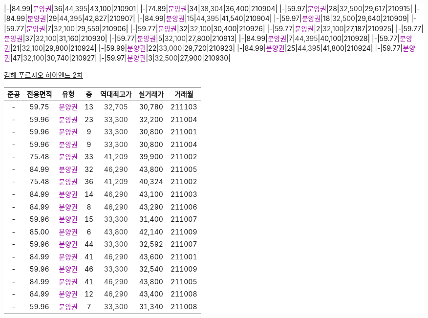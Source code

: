 |-|84.99|<span style="color:#9C11A5">분양권</span>|36|<span style="color:#444444">44,395</span>|43,100|210901|
|-|74.89|<span style="color:#9C11A5">분양권</span>|34|<span style="color:#444444">38,304</span>|36,400|210904|
|-|59.97|<span style="color:#9C11A5">분양권</span>|28|<span style="color:#444444">32,500</span>|29,617|210915|
|-|84.99|<span style="color:#9C11A5">분양권</span>|29|<span style="color:#444444">44,395</span>|42,827|210907|
|-|84.99|<span style="color:#9C11A5">분양권</span>|15|<span style="color:#444444">44,395</span>|41,540|210904|
|-|59.97|<span style="color:#9C11A5">분양권</span>|18|<span style="color:#444444">32,500</span>|29,640|210909|
|-|59.77|<span style="color:#9C11A5">분양권</span>|7|<span style="color:#444444">32,100</span>|29,559|210906|
|-|59.77|<span style="color:#9C11A5">분양권</span>|32|<span style="color:#444444">32,100</span>|30,400|210926|
|-|59.77|<span style="color:#9C11A5">분양권</span>|2|<span style="color:#444444">32,100</span>|27,187|210925|
|-|59.77|<span style="color:#9C11A5">분양권</span>|37|<span style="color:#444444">32,100</span>|31,160|210930|
|-|59.77|<span style="color:#9C11A5">분양권</span>|5|<span style="color:#444444">32,100</span>|27,800|210913|
|-|84.99|<span style="color:#9C11A5">분양권</span>|7|<span style="color:#444444">44,395</span>|40,100|210928|
|-|59.77|<span style="color:#9C11A5">분양권</span>|21|<span style="color:#444444">32,100</span>|29,800|210924|
|-|59.99|<span style="color:#9C11A5">분양권</span>|22|<span style="color:#444444">33,000</span>|29,720|210923|
|-|84.99|<span style="color:#9C11A5">분양권</span>|25|<span style="color:#444444">44,395</span>|41,800|210924|
|-|59.77|<span style="color:#9C11A5">분양권</span>|47|<span style="color:#444444">32,100</span>|30,740|210927|
|-|59.97|<span style="color:#9C11A5">분양권</span>|3|<span style="color:#444444">32,500</span>|27,900|210930|

[김해 푸르지오 하이엔드 2차](https://search.naver.com/search.naver?query=%EA%B2%BD%EC%83%81%EB%82%A8%EB%8F%84+%EA%B9%80%ED%95%B4%EC%8B%9C+%EC%95%88%EB%8F%99+%EA%B9%80%ED%95%B4+%ED%91%B8%EB%A5%B4%EC%A7%80%EC%98%A4+%ED%95%98%EC%9D%B4%EC%97%94%EB%93%9C+2%EC%B0%A8)

|준공|전용면적|유형|층|역대최고가|실거래가|거래월|
|:---:|:---:|:---:|:---:|:---:|:---:|:---:|
|-|59.75|<span style="color:#9C11A5">분양권</span>|13|<span style="color:#444444">32,705</span>|30,780|211103|
|-|59.96|<span style="color:#9C11A5">분양권</span>|23|<span style="color:#444444">33,300</span>|32,200|211004|
|-|59.96|<span style="color:#9C11A5">분양권</span>|9|<span style="color:#444444">33,300</span>|30,800|211001|
|-|59.96|<span style="color:#9C11A5">분양권</span>|9|<span style="color:#444444">33,300</span>|30,800|211004|
|-|75.48|<span style="color:#9C11A5">분양권</span>|33|<span style="color:#444444">41,209</span>|39,900|211002|
|-|84.99|<span style="color:#9C11A5">분양권</span>|32|<span style="color:#444444">46,290</span>|43,800|211005|
|-|75.48|<span style="color:#9C11A5">분양권</span>|36|<span style="color:#444444">41,209</span>|40,324|211002|
|-|84.99|<span style="color:#9C11A5">분양권</span>|14|<span style="color:#444444">46,290</span>|43,100|211003|
|-|84.99|<span style="color:#9C11A5">분양권</span>|8|<span style="color:#444444">46,290</span>|43,290|211006|
|-|59.96|<span style="color:#9C11A5">분양권</span>|15|<span style="color:#444444">33,300</span>|31,400|211007|
|-|85.00|<span style="color:#9C11A5">분양권</span>|6|<span style="color:#444444">43,800</span>|42,140|211009|
|-|59.96|<span style="color:#9C11A5">분양권</span>|44|<span style="color:#444444">33,300</span>|32,592|211007|
|-|84.99|<span style="color:#9C11A5">분양권</span>|41|<span style="color:#444444">46,290</span>|43,600|211001|
|-|59.96|<span style="color:#9C11A5">분양권</span>|46|<span style="color:#444444">33,300</span>|32,540|211009|
|-|84.99|<span style="color:#9C11A5">분양권</span>|41|<span style="color:#444444">46,290</span>|43,800|211005|
|-|84.99|<span style="color:#9C11A5">분양권</span>|12|<span style="color:#444444">46,290</span>|43,400|211008|
|-|59.96|<span style="color:#9C11A5">분양권</span>|7|<span style="color:#444444">33,300</span>|31,340|211008|